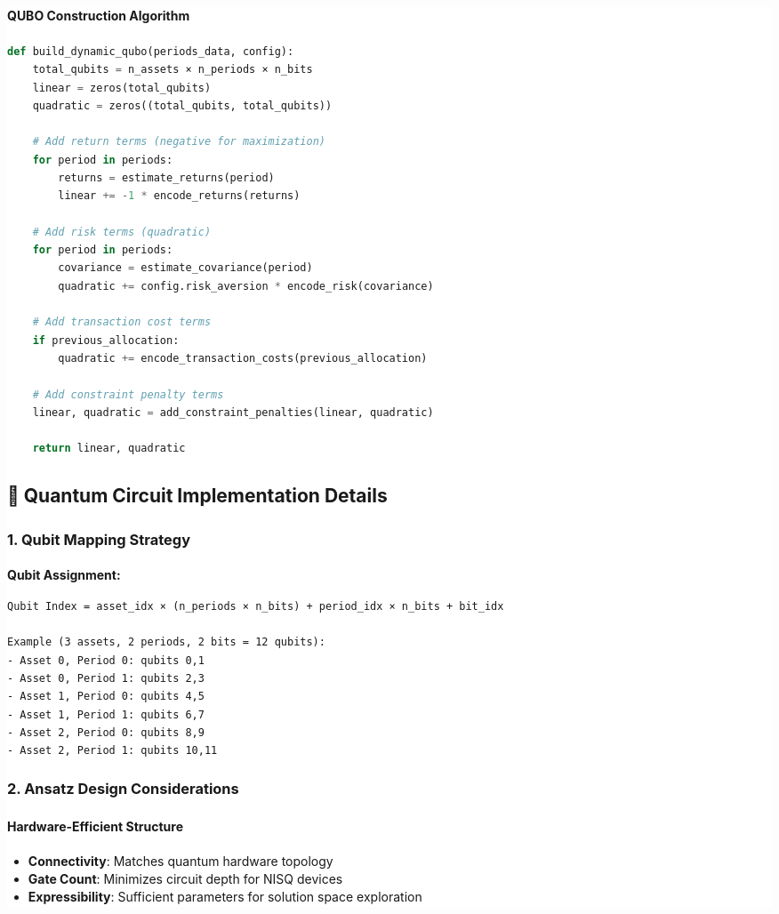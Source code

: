 #### QUBO Construction Algorithm

```python
def build_dynamic_qubo(periods_data, config):
    total_qubits = n_assets × n_periods × n_bits
    linear = zeros(total_qubits)
    quadratic = zeros((total_qubits, total_qubits))
    
    # Add return terms (negative for maximization)
    for period in periods:
        returns = estimate_returns(period)
        linear += -1 * encode_returns(returns)
    
    # Add risk terms (quadratic)
    for period in periods:
        covariance = estimate_covariance(period)
        quadratic += config.risk_aversion * encode_risk(covariance)
    
    # Add transaction cost terms
    if previous_allocation:
        quadratic += encode_transaction_costs(previous_allocation)
    
    # Add constraint penalty terms
    linear, quadratic = add_constraint_penalties(linear, quadratic)
    
    return linear, quadratic
```

## 🔬 Quantum Circuit Implementation Details

### 1. Qubit Mapping Strategy

**Qubit Assignment:**
```
Qubit Index = asset_idx × (n_periods × n_bits) + period_idx × n_bits + bit_idx

Example (3 assets, 2 periods, 2 bits = 12 qubits):
- Asset 0, Period 0: qubits 0,1
- Asset 0, Period 1: qubits 2,3  
- Asset 1, Period 0: qubits 4,5
- Asset 1, Period 1: qubits 6,7
- Asset 2, Period 0: qubits 8,9
- Asset 2, Period 1: qubits 10,11
```

### 2. Ansatz Design Considerations

#### Hardware-Efficient Structure
- **Connectivity**: Matches quantum hardware topology
- **Gate Count**: Minimizes circuit depth for NISQ devices
- **Expressibility**: Sufficient parameters for solution space exploration
